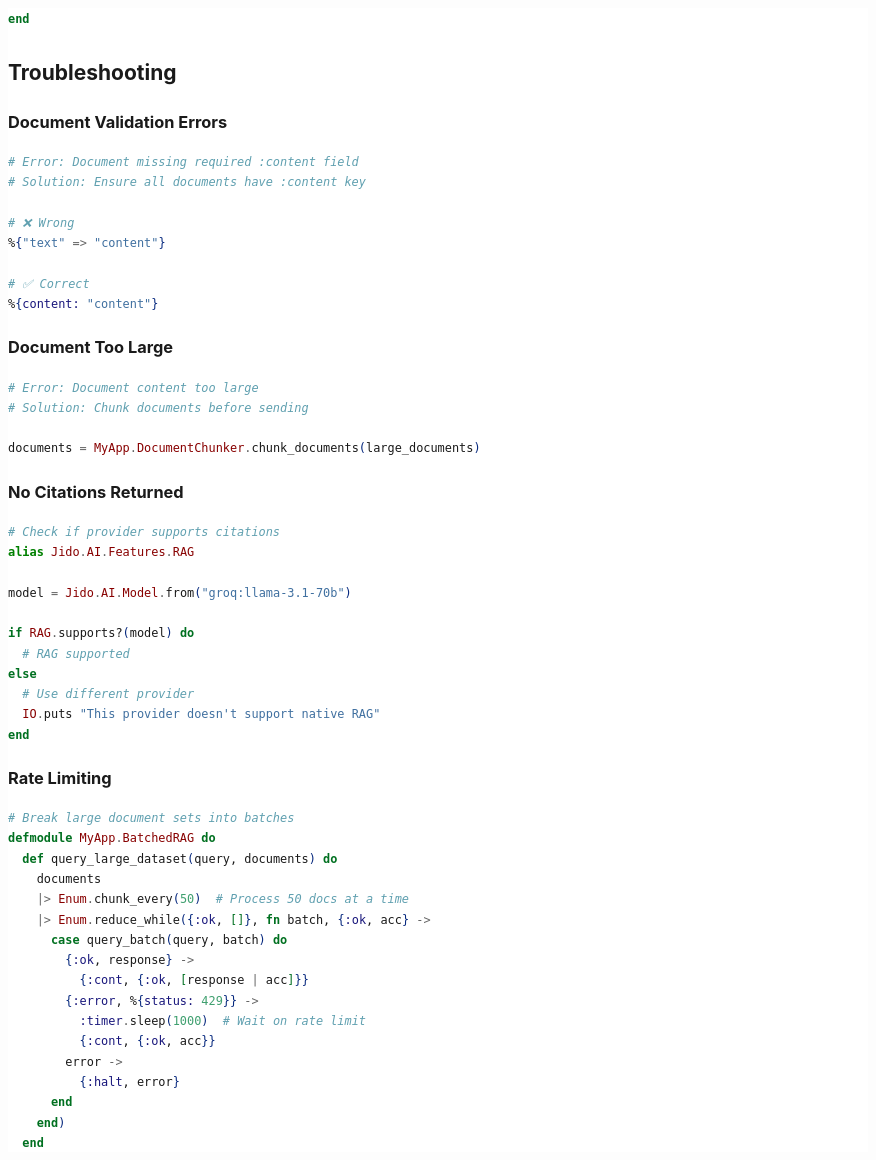 ```elixir
end
```

## Troubleshooting

### Document Validation Errors

```elixir
# Error: Document missing required :content field
# Solution: Ensure all documents have :content key

# ❌ Wrong
%{"text" => "content"}

# ✅ Correct
%{content: "content"}
```

### Document Too Large

```elixir
# Error: Document content too large
# Solution: Chunk documents before sending

documents = MyApp.DocumentChunker.chunk_documents(large_documents)
```

### No Citations Returned

```elixir
# Check if provider supports citations
alias Jido.AI.Features.RAG

model = Jido.AI.Model.from("groq:llama-3.1-70b")

if RAG.supports?(model) do
  # RAG supported
else
  # Use different provider
  IO.puts "This provider doesn't support native RAG"
end
```

### Rate Limiting

```elixir
# Break large document sets into batches
defmodule MyApp.BatchedRAG do
  def query_large_dataset(query, documents) do
    documents
    |> Enum.chunk_every(50)  # Process 50 docs at a time
    |> Enum.reduce_while({:ok, []}, fn batch, {:ok, acc} ->
      case query_batch(query, batch) do
        {:ok, response} ->
          {:cont, {:ok, [response | acc]}}
        {:error, %{status: 429}} ->
          :timer.sleep(1000)  # Wait on rate limit
          {:cont, {:ok, acc}}
        error ->
          {:halt, error}
      end
    end)
  end

```